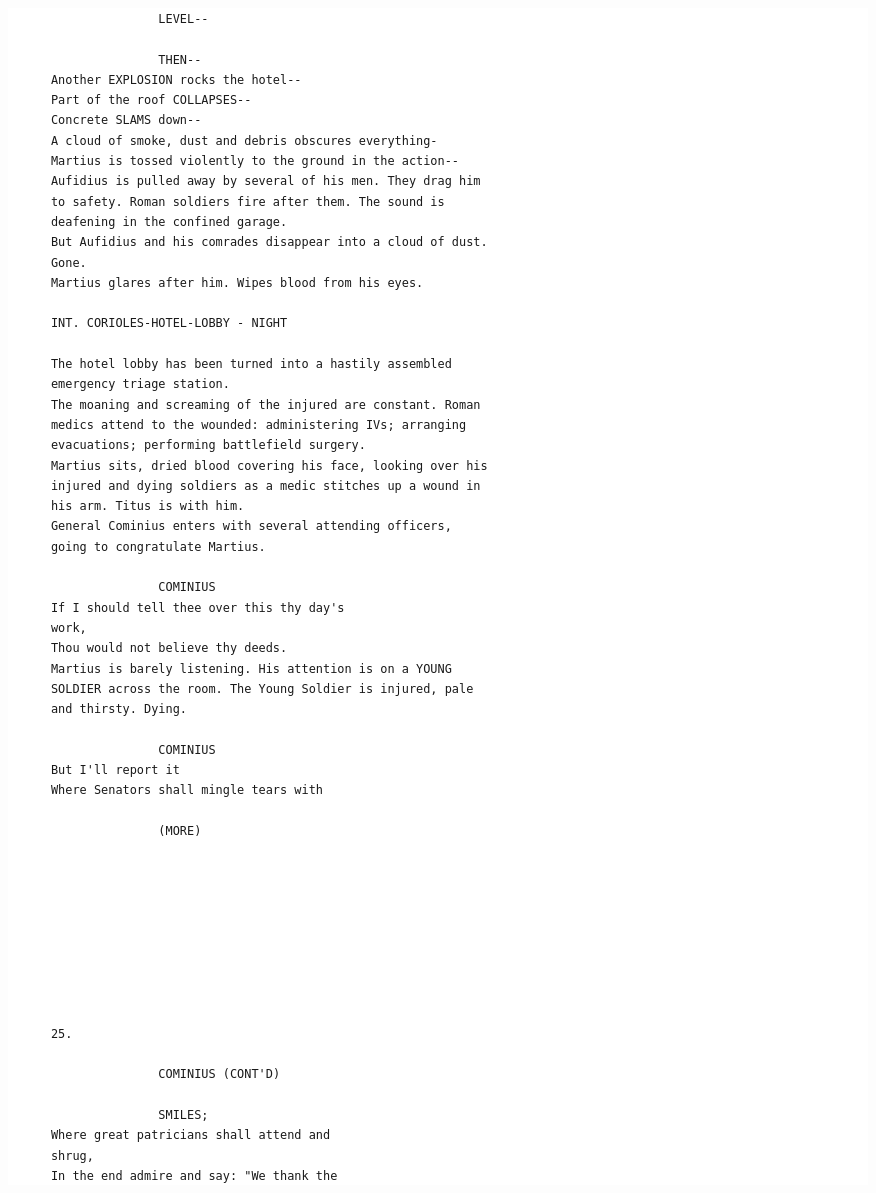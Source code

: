                          LEVEL--

                         THEN--
          Another EXPLOSION rocks the hotel--
          Part of the roof COLLAPSES--
          Concrete SLAMS down--
          A cloud of smoke, dust and debris obscures everything-
          Martius is tossed violently to the ground in the action--
          Aufidius is pulled away by several of his men. They drag him
          to safety. Roman soldiers fire after them. The sound is
          deafening in the confined garage.
          But Aufidius and his comrades disappear into a cloud of dust.
          Gone.
          Martius glares after him. Wipes blood from his eyes.

          INT. CORIOLES-HOTEL-LOBBY - NIGHT

          The hotel lobby has been turned into a hastily assembled
          emergency triage station.
          The moaning and screaming of the injured are constant. Roman
          medics attend to the wounded: administering IVs; arranging
          evacuations; performing battlefield surgery.
          Martius sits, dried blood covering his face, looking over his
          injured and dying soldiers as a medic stitches up a wound in
          his arm. Titus is with him.
          General Cominius enters with several attending officers,
          going to congratulate Martius.

                         COMINIUS
          If I should tell thee over this thy day's
          work,
          Thou would not believe thy deeds.
          Martius is barely listening. His attention is on a YOUNG
          SOLDIER across the room. The Young Soldier is injured, pale
          and thirsty. Dying.

                         COMINIUS
          But I'll report it
          Where Senators shall mingle tears with

                         (MORE)

                         

                         

                         

                         

          25.

                         COMINIUS (CONT'D)

                         SMILES;
          Where great patricians shall attend and
          shrug,
          In the end admire and say: "We thank the
